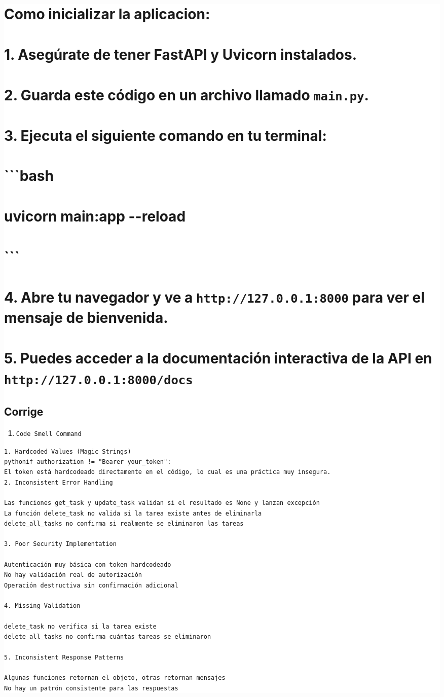 
# Como inicializar la aplicacion:
# 1. Asegúrate de tener FastAPI y Uvicorn instalados.
# 2. Guarda este código en un archivo llamado `main.py`.
# 3. Ejecuta el siguiente comando en tu terminal:
#    ```bash
#    uvicorn main:app --reload
#    ```
# 4. Abre tu navegador y ve a `http://127.0.0.1:8000`  para ver el mensaje de bienvenida.
# 5. Puedes acceder a la documentación interactiva de la API en `http://127.0.0.1:8000/docs`

## Corrige

1. `Code Smell Command`

```
1. Hardcoded Values (Magic Strings)
pythonif authorization != "Bearer your_token":
El token está hardcodeado directamente en el código, lo cual es una práctica muy insegura.
2. Inconsistent Error Handling

Las funciones get_task y update_task validan si el resultado es None y lanzan excepción
La función delete_task no valida si la tarea existe antes de eliminarla
delete_all_tasks no confirma si realmente se eliminaron las tareas

3. Poor Security Implementation

Autenticación muy básica con token hardcodeado
No hay validación real de autorización
Operación destructiva sin confirmación adicional

4. Missing Validation

delete_task no verifica si la tarea existe
delete_all_tasks no confirma cuántas tareas se eliminaron

5. Inconsistent Response Patterns

Algunas funciones retornan el objeto, otras retornan mensajes
No hay un patrón consistente para las respuestas